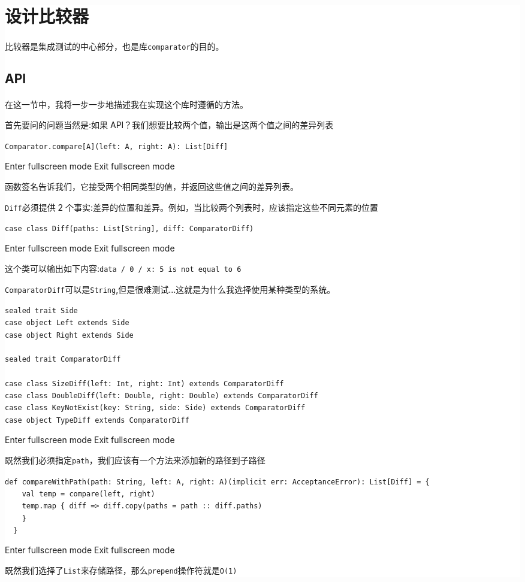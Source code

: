 # 设计比较器

比较器是集成测试的中心部分，也是库`comparator`的目的。

## API

在这一节中，我将一步一步地描述我在实现这个库时遵循的方法。

首先要问的问题当然是:如果 API？我们想要比较两个值，输出是这两个值之间的差异列表

```
Comparator.compare[A](left: A, right: A): List[Diff] 
```

Enter fullscreen mode Exit fullscreen mode

函数签名告诉我们，它接受两个相同类型的值，并返回这些值之间的差异列表。

`Diff`必须提供 2 个事实:差异的位置和差异。例如，当比较两个列表时，应该指定这些不同元素的位置

```
case class Diff(paths: List[String], diff: ComparatorDiff) 
```

Enter fullscreen mode Exit fullscreen mode

这个类可以输出如下内容:`data / 0 / x: 5 is not equal to 6`

`ComparatorDiff`可以是`String`,但是很难测试...这就是为什么我选择使用某种类型的系统。

```
sealed trait Side
case object Left extends Side
case object Right extends Side

sealed trait ComparatorDiff

case class SizeDiff(left: Int, right: Int) extends ComparatorDiff
case class DoubleDiff(left: Double, right: Double) extends ComparatorDiff
case class KeyNotExist(key: String, side: Side) extends ComparatorDiff
case object TypeDiff extends ComparatorDiff 
```

Enter fullscreen mode Exit fullscreen mode

既然我们必须指定`path`，我们应该有一个方法来添加新的路径到子路径

```
def compareWithPath(path: String, left: A, right: A)(implicit err: AcceptanceError): List[Diff] = {
    val temp = compare(left, right)
    temp.map { diff => diff.copy(paths = path :: diff.paths)
    }
  } 
```

Enter fullscreen mode Exit fullscreen mode

既然我们选择了`List`来存储路径，那么`prepend`操作符就是`O(1)`
